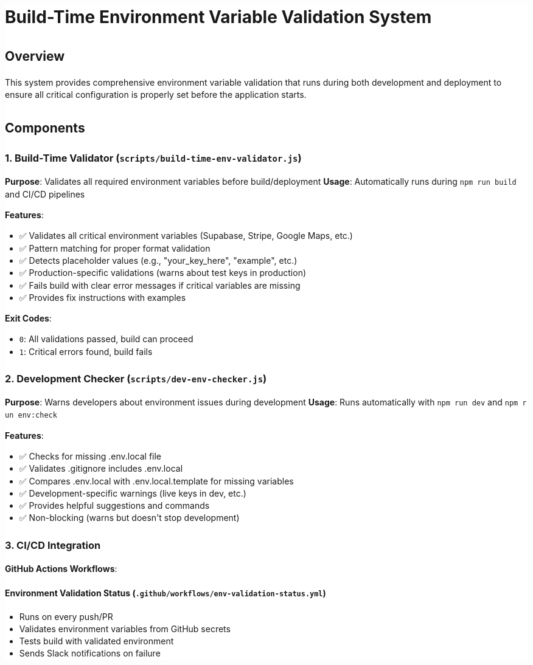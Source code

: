 # Build-Time Environment Variable Validation System

## Overview

This system provides comprehensive environment variable validation that runs during both development and deployment to ensure all critical configuration is properly set before the application starts.

## Components

### 1. Build-Time Validator (`scripts/build-time-env-validator.js`)

**Purpose**: Validates all required environment variables before build/deployment
**Usage**: Automatically runs during `npm run build` and CI/CD pipelines

**Features**:
- ✅ Validates all critical environment variables (Supabase, Stripe, Google Maps, etc.)
- ✅ Pattern matching for proper format validation
- ✅ Detects placeholder values (e.g., "your_key_here", "example", etc.)
- ✅ Production-specific validations (warns about test keys in production)
- ✅ Fails build with clear error messages if critical variables are missing
- ✅ Provides fix instructions with examples

**Exit Codes**:
- `0`: All validations passed, build can proceed
- `1`: Critical errors found, build fails

### 2. Development Checker (`scripts/dev-env-checker.js`)

**Purpose**: Warns developers about environment issues during development
**Usage**: Runs automatically with `npm run dev` and `npm run env:check`

**Features**:
- ✅ Checks for missing .env.local file
- ✅ Validates .gitignore includes .env.local
- ✅ Compares .env.local with .env.local.template for missing variables
- ✅ Development-specific warnings (live keys in dev, etc.)
- ✅ Provides helpful suggestions and commands
- ✅ Non-blocking (warns but doesn't stop development)

### 3. CI/CD Integration

**GitHub Actions Workflows**:

#### Environment Validation Status (`.github/workflows/env-validation-status.yml`)
- Runs on every push/PR
- Validates environment variables from GitHub secrets
- Tests build with validated environment
- Sends Slack notifications on failure
